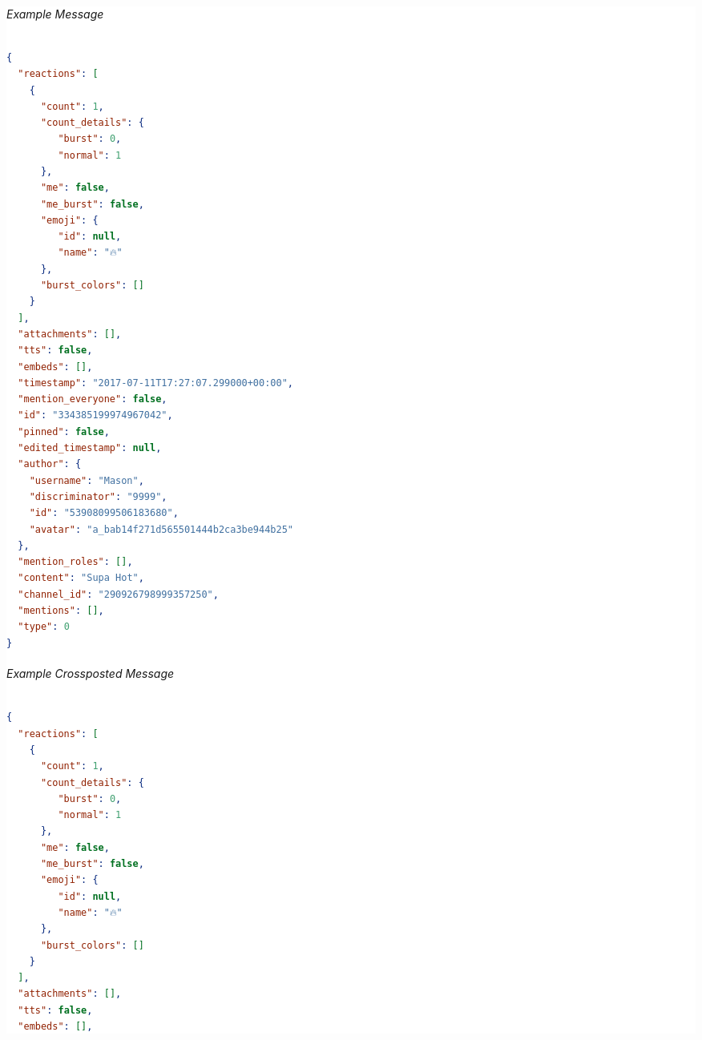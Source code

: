 
###### Example Message

```json
{
  "reactions": [
    {
      "count": 1,
      "count_details": {
         "burst": 0,
         "normal": 1
      },
      "me": false,
      "me_burst": false,
      "emoji": {
         "id": null,
         "name": "🔥"
      },
      "burst_colors": []
    }
  ],
  "attachments": [],
  "tts": false,
  "embeds": [],
  "timestamp": "2017-07-11T17:27:07.299000+00:00",
  "mention_everyone": false,
  "id": "334385199974967042",
  "pinned": false,
  "edited_timestamp": null,
  "author": {
    "username": "Mason",
    "discriminator": "9999",
    "id": "53908099506183680",
    "avatar": "a_bab14f271d565501444b2ca3be944b25"
  },
  "mention_roles": [],
  "content": "Supa Hot",
  "channel_id": "290926798999357250",
  "mentions": [],
  "type": 0
}
```

###### Example Crossposted Message

```json
{
  "reactions": [
    {
      "count": 1,
      "count_details": {
         "burst": 0,
         "normal": 1
      },
      "me": false,
      "me_burst": false,
      "emoji": {
         "id": null,
         "name": "🔥"
      },
      "burst_colors": []
    }
  ],
  "attachments": [],
  "tts": false,
  "embeds": [],
```